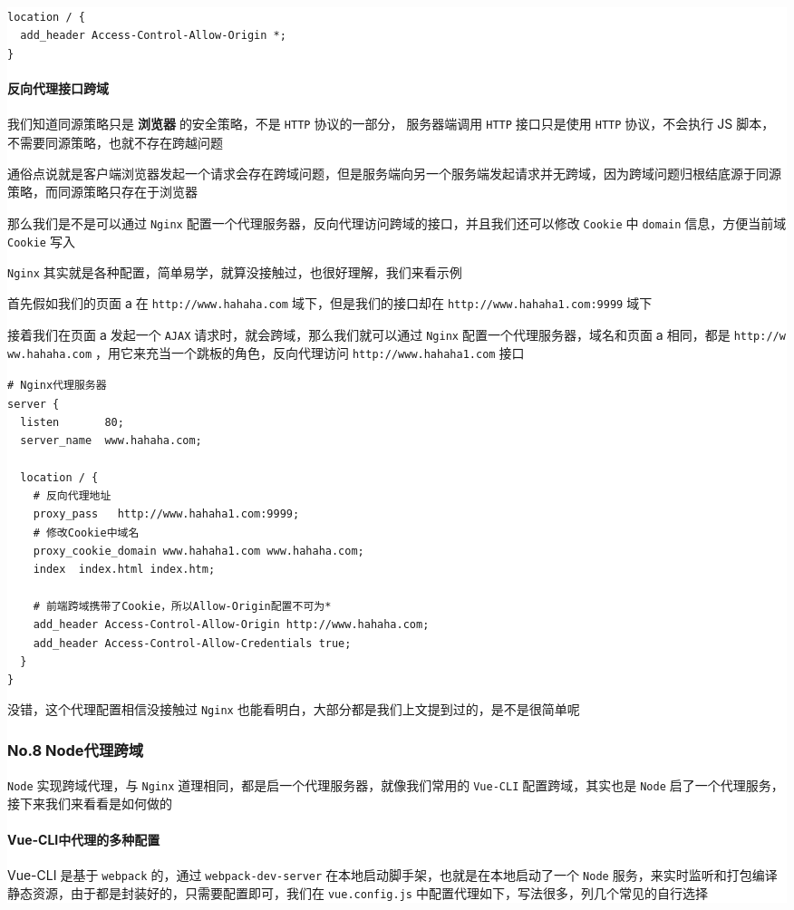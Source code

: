 ```txt
location / {
  add_header Access-Control-Allow-Origin *;
}
```



#### 反向代理接口跨域

我们知道同源策略只是 **浏览器** 的安全策略，不是 `HTTP` 协议的一部分， 服务器端调用 `HTTP` 接口只是使用 `HTTP` 协议，不会执行 JS 脚本，不需要同源策略，也就不存在跨越问题

通俗点说就是客户端浏览器发起一个请求会存在跨域问题，但是服务端向另一个服务端发起请求并无跨域，因为跨域问题归根结底源于同源策略，而同源策略只存在于浏览器

那么我们是不是可以通过 `Nginx` 配置一个代理服务器，反向代理访问跨域的接口，并且我们还可以修改 `Cookie` 中 `domain` 信息，方便当前域 `Cookie` 写入

`Nginx` 其实就是各种配置，简单易学，就算没接触过，也很好理解，我们来看示例

首先假如我们的页面 a 在 `http://www.hahaha.com` 域下，但是我们的接口却在 `http://www.hahaha1.com:9999` 域下

接着我们在页面 a 发起一个 `AJAX` 请求时，就会跨域，那么我们就可以通过 `Nginx` 配置一个代理服务器，域名和页面 a 相同，都是 `http://www.hahaha.com` ，用它来充当一个跳板的角色，反向代理访问  `http://www.hahaha1.com`  接口

```nginx
# Nginx代理服务器
server {
  listen       80;
  server_name  www.hahaha.com;

  location / {
    # 反向代理地址
    proxy_pass   http://www.hahaha1.com:9999;  
    # 修改Cookie中域名
    proxy_cookie_domain www.hahaha1.com www.hahaha.com; 
    index  index.html index.htm;
		
    # 前端跨域携带了Cookie，所以Allow-Origin配置不可为*
    add_header Access-Control-Allow-Origin http://www.hahaha.com;  
    add_header Access-Control-Allow-Credentials true;
  }
}
```

没错，这个代理配置相信没接触过 `Nginx` 也能看明白，大部分都是我们上文提到过的，是不是很简单呢



### No.8 Node代理跨域

`Node` 实现跨域代理，与 `Nginx` 道理相同，都是启一个代理服务器，就像我们常用的 `Vue-CLI` 配置跨域，其实也是 `Node` 启了一个代理服务，接下来我们来看看是如何做的



#### Vue-CLI中代理的多种配置

Vue-CLI 是基于 `webpack` 的，通过 `webpack-dev-server` 在本地启动脚手架，也就是在本地启动了一个 `Node` 服务，来实时监听和打包编译静态资源，由于都是封装好的，只需要配置即可，我们在 `vue.config.js` 中配置代理如下，写法很多，列几个常见的自行选择
